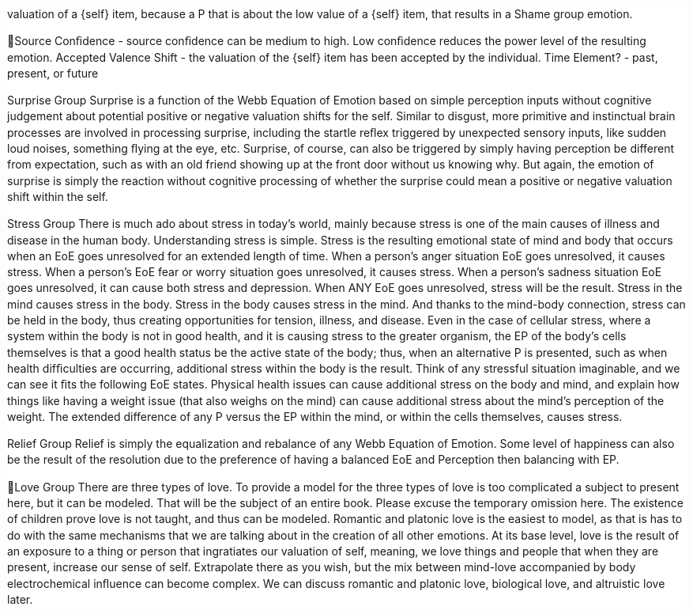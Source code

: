 valuation of a {self} item, because a P that is about the low value of a {self} item, that results in 
a Shame group emotion.

Source Conﬁdence - source conﬁdence can be medium to high. Low conﬁdence reduces the 
power level of the resulting emotion.
Accepted Valence Shift - the valuation of the {self} item has been accepted by the individual.
Time Element? - past, present, or future

Surprise Group
Surprise is a function of the Webb Equation of Emotion based on simple perception inputs 
without cognitive judgement about potential positive or negative valuation shifts for the self. 
Similar to disgust, more primitive and instinctual brain processes are involved in processing 
surprise, including the startle reﬂex triggered by unexpected sensory inputs, like sudden loud 
noises, something ﬂying at the eye, etc. Surprise, of course, can also be triggered by simply 
having perception be different from expectation, such as with an old friend showing up at the 
front door without us knowing why. But again, the emotion of surprise is simply the reaction 
without cognitive processing of whether the surprise could mean a positive or negative valuation 
shift within the self.

Stress Group
There is much ado about stress in today’s world, mainly because stress is one of the main causes 
of illness and disease in the human body. Understanding stress is simple.
Stress is the resulting emotional state of mind and body that occurs when an EoE goes 
unresolved for an extended length of time. When a person’s anger situation EoE goes unresolved, 
it causes stress. When a person’s EoE fear or worry situation goes unresolved, it causes stress. 
When a person’s sadness situation EoE goes unresolved, it can cause both stress and depression. 
When ANY EoE goes unresolved, stress will be the result.
Stress in the mind causes stress in the body. Stress in the body causes stress in the mind. And 
thanks to the mind-body connection, stress can be held in the body, thus creating opportunities 
for tension, illness, and disease.
Even in the case of cellular stress, where a system within the body is not in good health, and it is 
causing stress to the greater organism, the EP of the body’s cells themselves is that a good health 
status be the active state of the body; thus, when an alternative P is presented, such as when 
health difﬁculties are occurring, additional stress within the body is the result.
Think of any stressful situation imaginable, and we can see it ﬁts the following EoE states.
Physical health issues can cause additional stress on the body and mind, and explain how things 
like having a weight issue (that also weighs on the mind) can cause additional stress about the 
mind’s perception of the weight. The extended difference of any P versus the EP within the mind, 
or within the cells themselves, causes stress.

Relief Group
Relief is simply the equalization and rebalance of any Webb Equation of Emotion. Some level of 
happiness can also be the result of the resolution due to the preference of having a balanced EoE 
and Perception then balancing with EP.

Love Group
There are three types of love. To provide a model for the three types of love is too complicated a 
subject to present here, but it can be modeled. That will be the subject of an entire book. Please 
excuse the temporary omission here. The existence of children prove love is not taught, and thus 
can be modeled. Romantic and platonic love is the easiest to model, as that is has to do with the 
same mechanisms that we are talking about in the creation of all other emotions. At its base 
level, love is the result of an exposure to a thing or person that ingratiates our valuation of self, 
meaning, we love things and people that when they are present, increase our sense of self. 
Extrapolate there as you wish, but the mix between mind-love accompanied by body 
electrochemical inﬂuence can become complex.
We can discuss romantic and platonic love, biological love, and altruistic love later.
